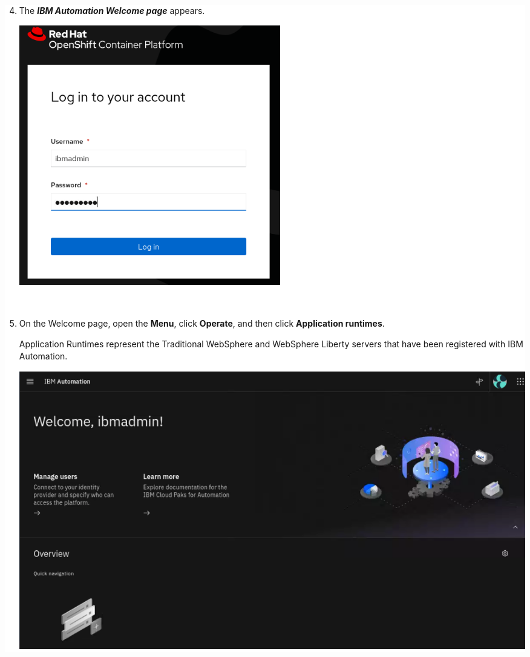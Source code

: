 4.  The ***IBM Automation Welcome page*** appears.

    ![welcome page](./lab1-media/media/image13.png)

    <br>
	
5.  On the Welcome page, open the **Menu**, click **Operate**, and
    then click **Application runtimes**.

    Application Runtimes represent the Traditional WebSphere and WebSphere Liberty servers that have been registered with IBM Automation.

     ![welcome menu](./lab1-media/media/image14.png)
	 